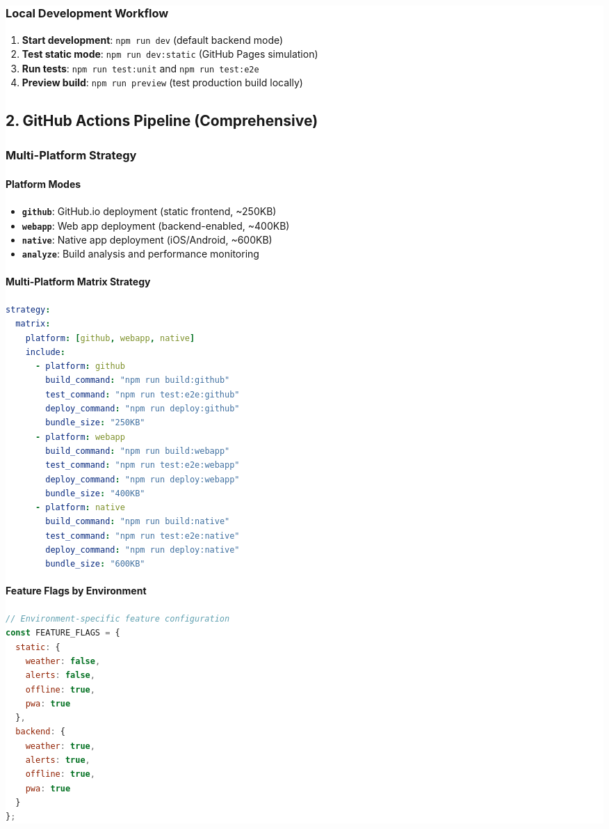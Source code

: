 ### **Local Development Workflow**
1. **Start development**: `npm run dev` (default backend mode)
2. **Test static mode**: `npm run dev:static` (GitHub Pages simulation)
3. **Run tests**: `npm run test:unit` and `npm run test:e2e`
4. **Preview build**: `npm run preview` (test production build locally)

## **2. GitHub Actions Pipeline (Comprehensive)**

### **Multi-Platform Strategy**

#### **Platform Modes**
- **`github`**: GitHub.io deployment (static frontend, ~250KB)
- **`webapp`**: Web app deployment (backend-enabled, ~400KB)
- **`native`**: Native app deployment (iOS/Android, ~600KB)
- **`analyze`**: Build analysis and performance monitoring

#### **Multi-Platform Matrix Strategy**
```yaml
strategy:
  matrix:
    platform: [github, webapp, native]
    include:
      - platform: github
        build_command: "npm run build:github"
        test_command: "npm run test:e2e:github"
        deploy_command: "npm run deploy:github"
        bundle_size: "250KB"
      - platform: webapp
        build_command: "npm run build:webapp"
        test_command: "npm run test:e2e:webapp"
        deploy_command: "npm run deploy:webapp"
        bundle_size: "400KB"
      - platform: native
        build_command: "npm run build:native"
        test_command: "npm run test:e2e:native"
        deploy_command: "npm run deploy:native"
        bundle_size: "600KB"
```

#### **Feature Flags by Environment**
```javascript
// Environment-specific feature configuration
const FEATURE_FLAGS = {
  static: {
    weather: false,
    alerts: false,
    offline: true,
    pwa: true
  },
  backend: {
    weather: true,
    alerts: true,
    offline: true,
    pwa: true
  }
};
```
